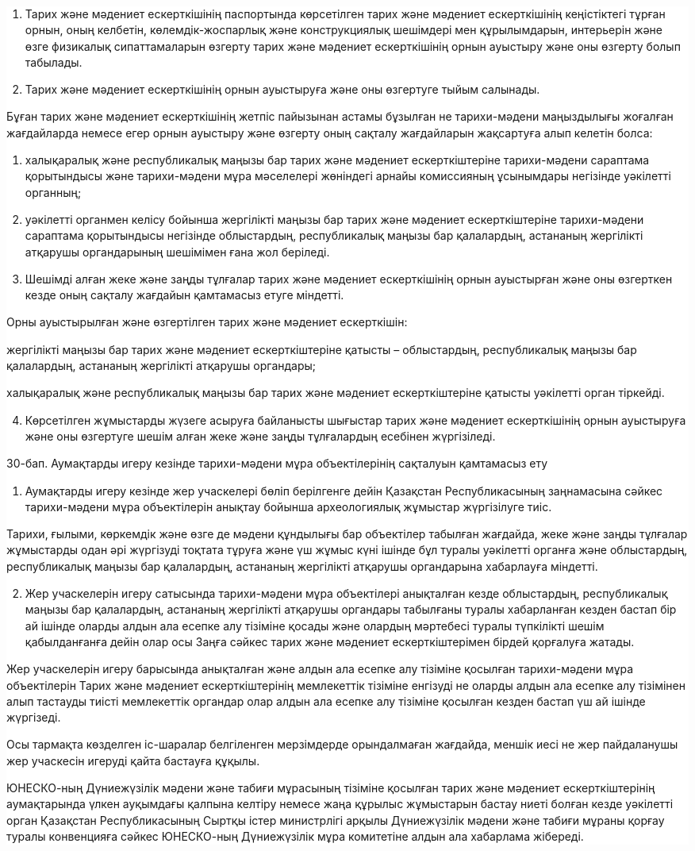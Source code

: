 1. Тарих және мәдениет ескерткішінің паспортында көрсетілген тарих және мәдениет ескерткішінің кеңістіктегі тұрған орнын, оның келбетін, көлемдік-жоспарлық және конструкциялық шешімдері мен құрылымдарын, интерьерін және өзге физикалық сипаттамаларын өзгерту тарих және мәдениет ескерткішінің орнын ауыстыру және оны өзгерту болып табылады.

2. Тарих және мәдениет ескерткішінің орнын ауыстыруға және оны өзгертуге тыйым салынады. 

Бұған тарих және мәдениет ескерткішінің жетпіс пайызынан астамы бұзылған не тарихи-мәдени маңыздылығы жоғалған жағдайларда немесе егер орнын ауыстыру және өзгерту оның сақталу жағдайларын жақсартуға алып келетін болса:

1) халықаралық және республикалық маңызы бар тарих және мәдениет ескерткіштеріне тарихи-мәдени сараптама қорытындысы және тарихи-мәдени мұра мәселелері жөніндегі арнайы комиссияның ұсынымдары негізінде уәкілетті органның;

2) уәкілетті органмен келісу бойынша жергілікті маңызы бар тарих және мәдениет ескерткіштеріне тарихи-мәдени сараптама қорытындысы негізінде облыстардың, республикалық маңызы бар қалалардың, астананың жергілікті атқарушы органдарының шешімімен ғана жол беріледі.

3. Шешімді алған жеке және заңды тұлғалар тарих және мәдениет ескерткішінің орнын ауыстырған және оны өзгерткен кезде оның сақталу жағдайын қамтамасыз етуге міндетті.

Орны ауыстырылған және өзгертілген тарих және мәдениет ескерткішін:

жергілікті маңызы бар тарих және мәдениет ескерткіштеріне қатысты – облыстардың, республикалық маңызы бар қалалардың, астананың жергілікті атқарушы органдары;

 халықаралық және республикалық маңызы бар тарих және мәдениет ескерткіштеріне қатысты уәкілетті орган тіркейді.

4. Көрсетілген жұмыстарды жүзеге асыруға байланысты шығыстар тарих және мәдениет ескерткішінің орнын ауыстыруға және оны өзгертуге шешім алған жеке және заңды тұлғалардың есебінен жүргізіледі. 

30-бап. Аумақтарды игеру кезінде тарихи-мәдени мұра объектілерінің сақталуын қамтамасыз ету

1. Аумақтарды игеру кезінде жер учаскелері бөліп берілгенге дейін Қазақстан Республикасының заңнамасына сәйкес тарихи-мәдени мұра объектілерін анықтау бойынша археологиялық жұмыстар жүргізілуге тиіс. 

Тарихи, ғылыми, көркемдік және өзге де мәдени құндылығы бар объектілер табылған жағдайда, жеке және заңды тұлғалар жұмыстарды одан әрі жүргізуді тоқтата тұруға және үш жұмыс күні ішінде бұл туралы уәкілетті органға және облыстардың, республикалық маңызы бар қалалардың, астананың жергілікті атқарушы органдарына хабарлауға міндетті.

2. Жер учаскелерін игеру сатысында тарихи-мәдени мұра объектілері анықталған кезде облыстардың, республикалық маңызы бар қалалардың, астананың жергілікті атқарушы органдары табылғаны туралы хабарланған кезден бастап бір ай ішінде оларды алдын ала есепке алу тізіміне қосады және олардың мәртебесі туралы түпкілікті шешім қабылданғанға дейін олар осы Заңға сәйкес тарих және мәдениет ескерткіштерімен бірдей қорғалуға жатады.

Жер учаскелерін игеру барысында анықталған және алдын ала есепке алу тізіміне қосылған тарихи-мәдени мұра объектілерін Тарих және мәдениет ескерткіштерінің мемлекеттік тізіміне енгізуді не оларды алдын ала есепке алу тізімінен алып тастауды тиісті мемлекеттік органдар олар алдын ала есепке алу тізіміне қосылған кезден бастап үш ай ішінде жүргізеді. 

Осы тармақта көзделген іс-шаралар белгіленген мерзімдерде орындалмаған жағдайда, меншік иесі не жер пайдаланушы жер учаскесін игеруді қайта бастауға құқылы.

ЮНЕСКО-ның Дүниежүзілік мәдени және табиғи мұрасының тізіміне қосылған тарих және мәдениет ескерткіштерінің аумақтарында үлкен ауқымдағы қалпына келтіру немесе жаңа құрылыс жұмыстарын бастау ниеті болған кезде уәкілетті орган Қазақстан Республикасының Сыртқы істер министрлігі арқылы Дүниежүзілік мәдени және табиғи мұраны қорғау туралы конвенцияға сәйкес ЮНЕСКО-ның Дүниежүзілік мұра комитетіне алдын ала хабарлама жібереді.
